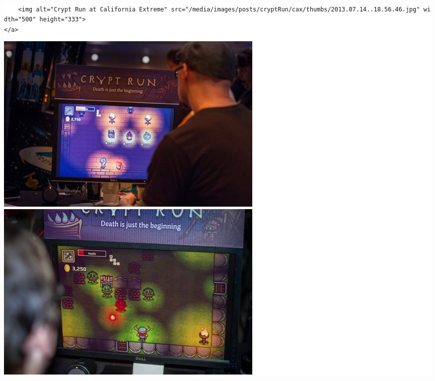 		<img alt="Crypt Run at California Extreme" src="/media/images/posts/cryptRun/cax/thumbs/2013.07.14..18.56.46.jpg" width="500" height="333">
	</a>
</div>

<div class="full-frame">
	<a href="/media/images/posts/cryptRun/cax/photos/2013.07.14..19.03.14.jpg">
		<img alt="Crypt Run at California Extreme" src="/media/images/posts/cryptRun/cax/thumbs/2013.07.14..19.03.14.jpg" width="500" height="333">
	</a>
</div>

<div class="full-frame">
	<a href="/media/images/posts/cryptRun/cax/photos/2013.07.14..19.03.46.jpg">
		<img alt="Crypt Run at California Extreme" src="/media/images/posts/cryptRun/cax/thumbs/2013.07.14..19.03.46.jpg" width="500" height="333">